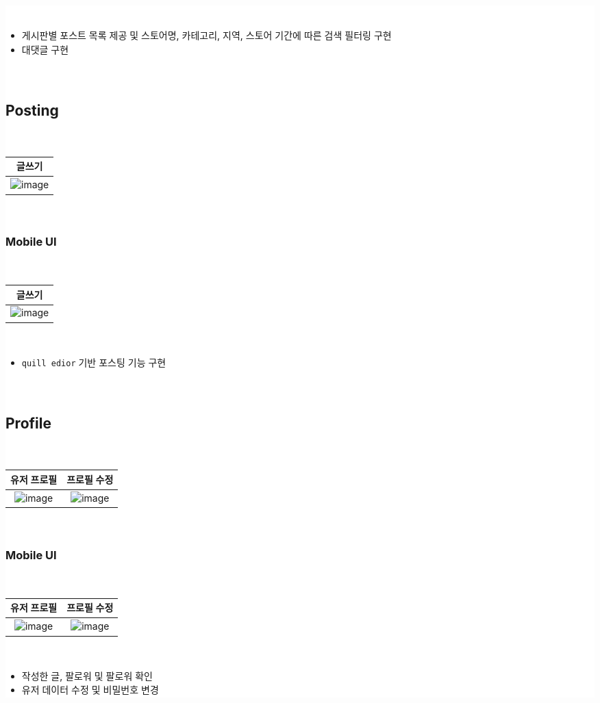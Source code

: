 <br />


- 게시판별 포스트 목록 제공 및 스토어명, 카테고리, 지역, 스토어 기간에 따른 검색 필터링 구현
- 대댓글 구현

<br />

## Posting

<br />

|                글쓰기                 |
| :---------------------------------------------: |
| <img width="400" alt="image" src="https://github.com/cobocho/ELICE-POPULAR/assets/99083803/69b551a0-1feb-4b5c-a010-fc6ef23916b7"> |

<br />

### Mobile UI

<br />

|                글쓰기                 |
| :---------------------------------------------: |
| <img width="300" alt="image" src="https://github.com/cobocho/ELICE-POPULAR/assets/99083803/ac7dc816-0059-4b97-ba27-a23ed680c61a"> |

<br />

- `quill edior` 기반 포스팅 기능 구현

<br />

## Profile

<br />

|               유저 프로필                 |              프로필 수정                         |
| :---------------------------------------------: | :---------------------------------------------: |
| <img width="400" alt="image" src="https://github.com/cobocho/ELICE-POPULAR/assets/99083803/bb3c5441-06e0-485c-9795-513284dfcb92"> | <img width="400" alt="image" src="https://github.com/cobocho/ELICE-POPULAR/assets/99083803/3e08b86e-fa05-4c2f-b31b-4e6687251967"> |


<br />

### Mobile UI

<br />

|                유저 프로필                 |                프로필 수정                         |
| :---------------------------------------------: | :---------------------------------------------: |
| <img width="300" alt="image" src="https://github.com/cobocho/ELICE-POPULAR/assets/99083803/b1add438-93bf-404b-8617-b7cdd8da055b"> | <img width="300" alt="image" src="https://github.com/cobocho/ELICE-POPULAR/assets/99083803/73365662-9ca2-438f-9759-643e9fc9c4e4"> |

<br />

- 작성한 글, 팔로워 및 팔로워 확인
- 유저 데이터 수정 및 비밀번호 변경
  
